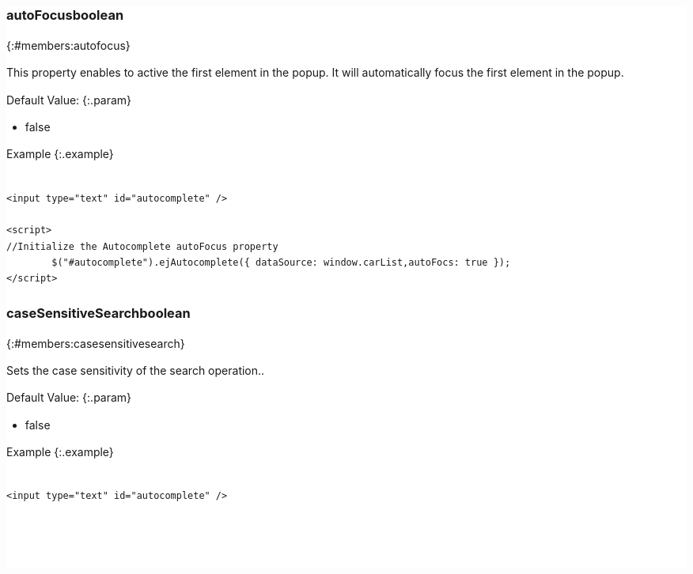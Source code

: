 

### autoFocus<span class="type-signature type boolean">boolean</span>
{:#members:autofocus}




This property enables to active the first element in the popup. It will automatically focus the first element in the popup.


Default Value:
{:.param}



* false




Example
{:.example}

<pre class="prettyprint">
<code> 
&lt;input type="text" id="autocomplete" /&gt; 
 
&lt;script&gt;
//Initialize the Autocomplete autoFocus property 
        $("#autocomplete").ejAutocomplete({ dataSource: window.carList,autoFocs: true });
&lt;/script&gt;</code>
</pre>



### caseSensitiveSearch<span class="type-signature type boolean">boolean</span>
{:#members:casesensitivesearch}




Sets the case sensitivity of the search operation..


Default Value:
{:.param}



* false




Example
{:.example}

<pre class="prettyprint">
<code> 
&lt;input type="text" id="autocomplete" /&gt; 
 